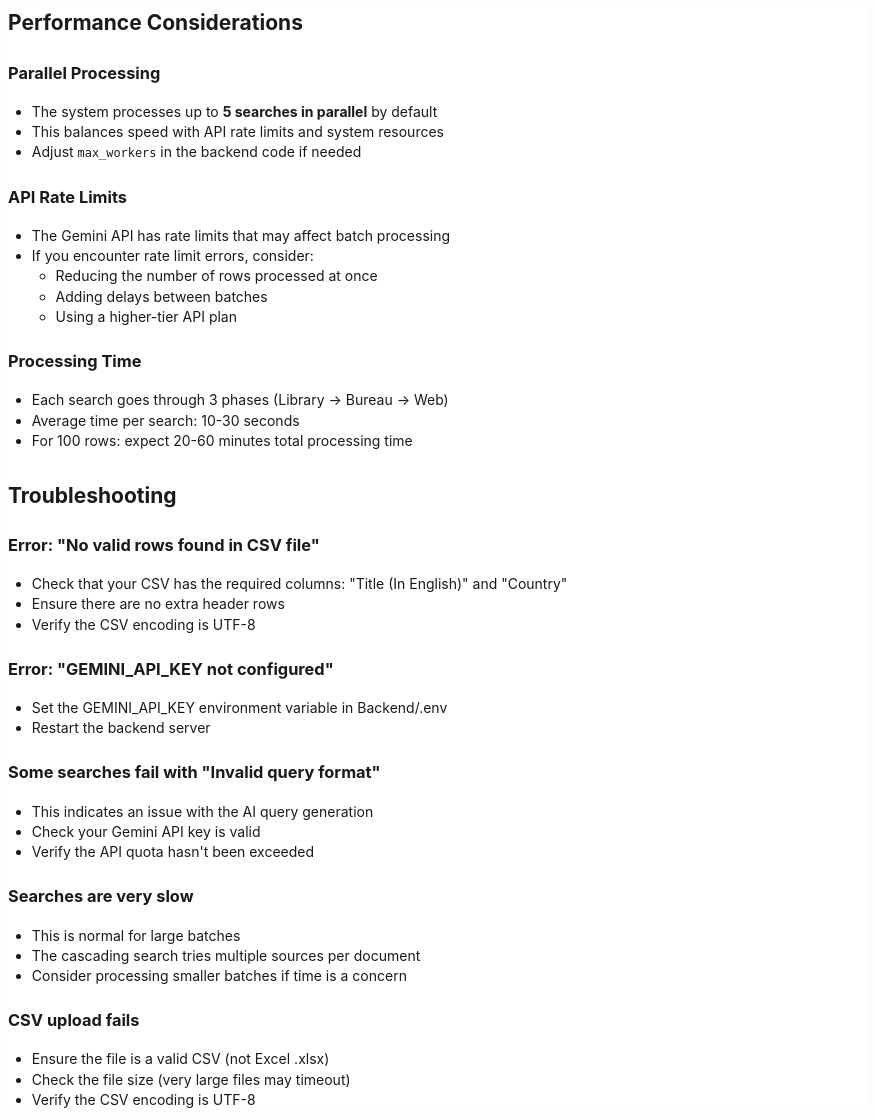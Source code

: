 ## Performance Considerations

### Parallel Processing

- The system processes up to **5 searches in parallel** by default
- This balances speed with API rate limits and system resources
- Adjust `max_workers` in the backend code if needed

### API Rate Limits

- The Gemini API has rate limits that may affect batch processing
- If you encounter rate limit errors, consider:
  - Reducing the number of rows processed at once
  - Adding delays between batches
  - Using a higher-tier API plan

### Processing Time

- Each search goes through 3 phases (Library → Bureau → Web)
- Average time per search: 10-30 seconds
- For 100 rows: expect 20-60 minutes total processing time

## Troubleshooting

### Error: "No valid rows found in CSV file"

- Check that your CSV has the required columns: "Title (In English)" and "Country"
- Ensure there are no extra header rows
- Verify the CSV encoding is UTF-8

### Error: "GEMINI_API_KEY not configured"

- Set the GEMINI_API_KEY environment variable in Backend/.env
- Restart the backend server

### Some searches fail with "Invalid query format"

- This indicates an issue with the AI query generation
- Check your Gemini API key is valid
- Verify the API quota hasn't been exceeded

### Searches are very slow

- This is normal for large batches
- The cascading search tries multiple sources per document
- Consider processing smaller batches if time is a concern

### CSV upload fails

- Ensure the file is a valid CSV (not Excel .xlsx)
- Check the file size (very large files may timeout)
- Verify the CSV encoding is UTF-8
